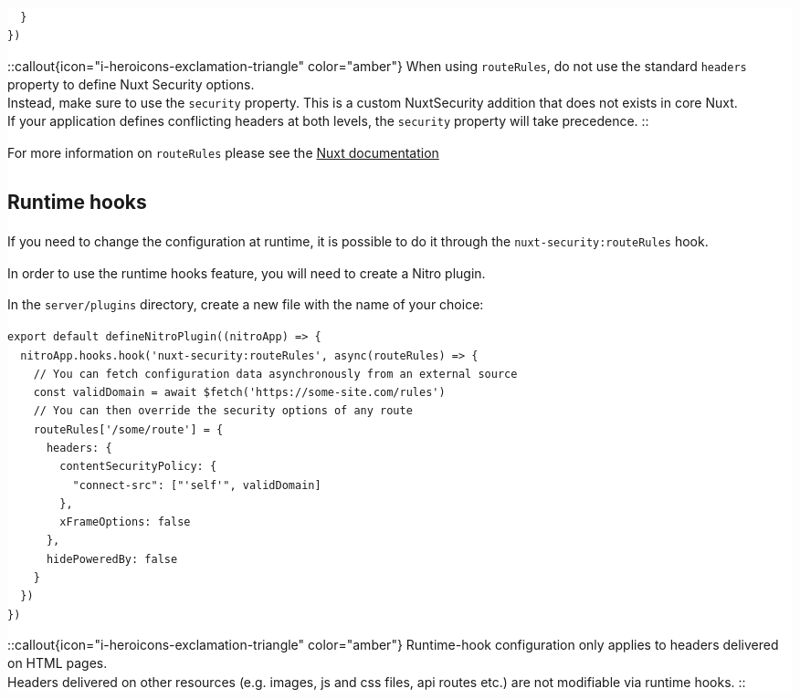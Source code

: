 ```ts{}[nuxt.config.ts]
  }
})
```

::callout{icon="i-heroicons-exclamation-triangle" color="amber"}
When using `routeRules`, do not use the standard `headers` property to define Nuxt Security options.
<br>
Instead, make sure to use the `security` property. This is a custom NuxtSecurity addition that does not exists in core Nuxt.
<br>
If your application defines conflicting headers at both levels, the `security` property will take precedence.
::

For more information on `routeRules` please see the [Nuxt documentation](https://nuxt.com/docs/guide/concepts/rendering#hybrid-rendering)


## Runtime hooks

If you need to change the configuration at runtime, it is possible to do it through the `nuxt-security:routeRules` hook.

In order to use the runtime hooks feature, you will need to create a Nitro plugin.

In the `server/plugins` directory, create a new file with the name of your choice:

```ts{}[server/plugins/filename.ts]
export default defineNitroPlugin((nitroApp) => {
  nitroApp.hooks.hook('nuxt-security:routeRules', async(routeRules) => {
    // You can fetch configuration data asynchronously from an external source
    const validDomain = await $fetch('https://some-site.com/rules')
    // You can then override the security options of any route
    routeRules['/some/route'] = { 
      headers: {
        contentSecurityPolicy: {
          "connect-src": ["'self'", validDomain]
        },
        xFrameOptions: false
      },
      hidePoweredBy: false
    }
  })
})
```

::callout{icon="i-heroicons-exclamation-triangle" color="amber"}
Runtime-hook configuration only applies to headers delivered on HTML pages.
<br>
Headers delivered on other resources (e.g. images, js and css files, api routes etc.) are not modifiable via runtime hooks.
::
